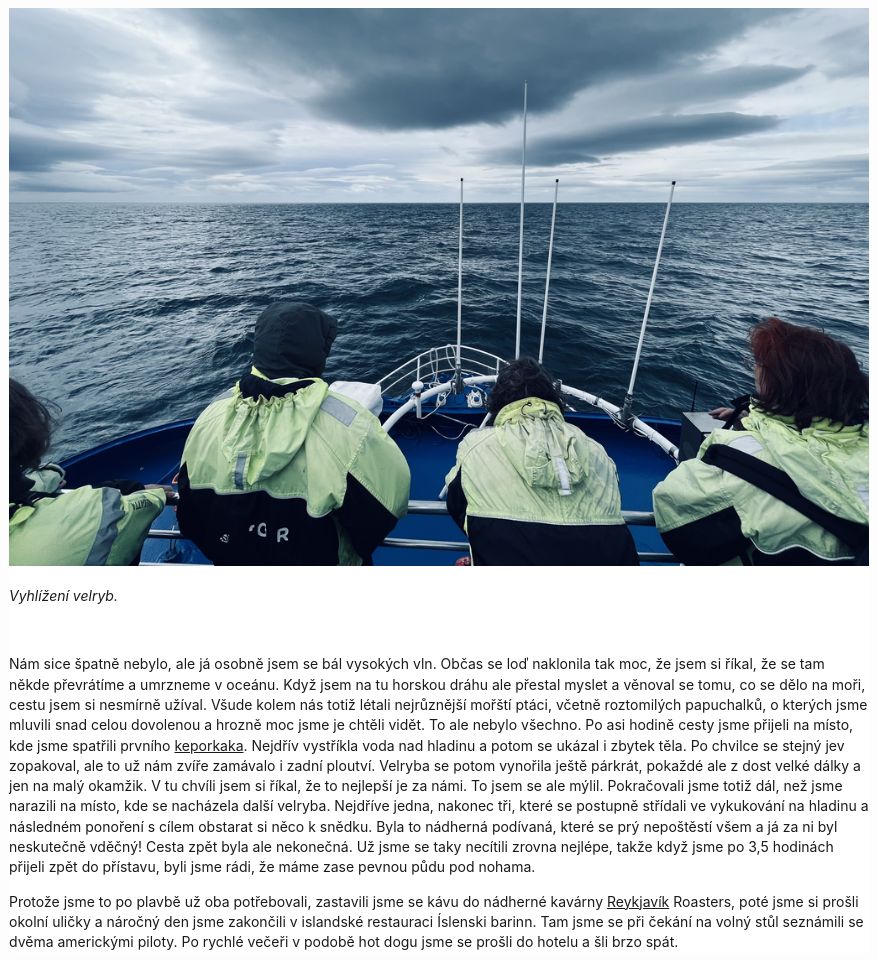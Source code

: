 ![Oceán](images/traveling_2023_Island_day_6_ocean.jpg)

*Vyhlížení velryb.*

&nbsp;

Nám sice špatně nebylo, ale já osobně jsem se bál vysokých vln. Občas se loď naklonila tak moc, že
jsem si říkal, že se tam někde převrátíme a umrzneme v oceánu. Když jsem na tu horskou dráhu ale
přestal myslet a věnoval se tomu, co se dělo na moři, cestu jsem si nesmírně užíval. Všude kolem
nás totiž létali nejrůznější mořští ptáci, včetně roztomilých papuchalků, o kterých jsme mluvili
snad celou dovolenou a hrozně moc jsme je chtěli vidět. To ale nebylo všechno. Po asi hodině cesty
jsme přijeli na místo, kde jsme spatřili prvního [keporkaka](https://cs.wikipedia.org/wiki/Keporkak).
Nejdřív vystříkla voda nad hladinu a potom se ukázal i zbytek těla. Po chvilce se stejný jev zopakoval,
ale to už nám zvíře zamávalo i zadní ploutví. Velryba se potom vynořila ještě párkrát, pokaždé ale
z dost velké dálky a jen na malý okamžik. V tu chvíli jsem si říkal, že to nejlepší je za námi.
To jsem se ale mýlil. Pokračovali jsme totiž dál, než jsme narazili na místo, kde se nacházela
další velryba. Nejdříve jedna, nakonec tři, které se postupně střídali ve vykukování na hladinu
a následném ponoření s cílem obstarat si něco k snědku. Byla to nádherná podívaná, které se prý
nepoštěstí všem a já za ni byl neskutečně vděčný! Cesta zpět byla ale nekonečná. Už jsme se taky
necítili zrovna nejlépe, takže když jsme po 3,5 hodinách přijeli zpět do přístavu, byli jsme rádi,
že máme zase pevnou půdu pod nohama.

Protože jsme to po plavbě už oba potřebovali, zastavili jsme se kávu do nádherné kavárny
[Reykjavík](https://cs.wikipedia.org/wiki/Reykjav%C3%ADk)
Roasters, poté jsme si prošli okolní uličky a náročný den jsme zakončili v islandské restauraci
Íslenski barinn. Tam jsme se při čekání na volný stůl seznámili se dvěma americkými piloty.
Po rychlé večeři v podobě hot dogu jsme se prošli do hotelu a šli brzo spát.
